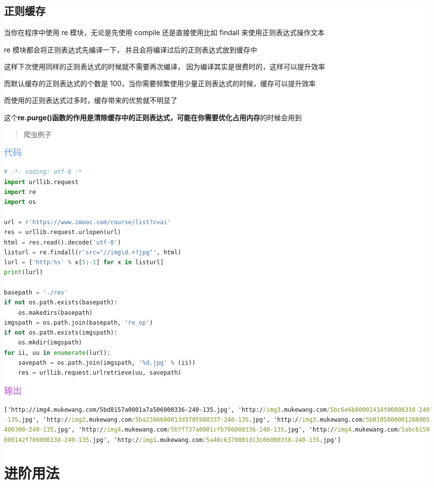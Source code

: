 


## 正则缓存

当你在程序中使用 re 模块，无论是先使用 compile 还是直接使用比如 findall 来使用正则表达式操作文本

re 模块都会将正则表达式先编译一下， 并且会将编译过后的正则表达式放到缓存中

这样下次使用同样的正则表达式的时候就不需要再次编译， 因为编译其实是很费时的，这样可以提升效率

而默认缓存的正则表达式的个数是 100，当你需要频繁使用少量正则表达式的时候，缓存可以提升效率

而使用的正则表达式过多时，缓存带来的优势就不明显了

这个**re.purge()**函数的作用是清除缓存中的正则表达式，可能在你需要**优化占用内存**的时候会用到

> 爬虫例子

<font color=6495ED size=4>代码</font>

```python
# -*- coding: utf-8 -*
import urllib.request
import re
import os

url = r'https://www.imooc.com/course/list?c=ai'
res = urllib.request.urlopen(url)
html = res.read().decode('utf-8')
listurl = re.findall(r'src="//img\d.+?jpg"', html)
lurl = ['http:%s' % x[5:-1] for x in listurl]
print(lurl)

basepath = './res'
if not os.path.exists(basepath):
    os.makedirs(basepath)
imgspath = os.path.join(basepath, 're_op')
if not os.path.exists(imgspath):
    os.mkdir(imgspath)
for ii, uu in enumerate(lurl):
    savepath = os.path.join(imgspath, '%d.jpg' % (ii))
    res = urllib.request.urlretrieve(uu, savepath)
```

<font color=B452CD size=4>输出</font>

```cmd
['http://img4.mukewang.com/5bd8157a0001a7a506000336-240-135.jpg', 'http://img3.mukewang.com/5bc6e6b80001434f06000338-240-135.jpg', 'http://img2.mukewang.com/5ba2386600013d3705980337-240-135.jpg', 'http://img3.mukewang.com/5b9105800001288905400300-240-135.jpg', 'http://img4.mukewang.com/5b7f737a0001cfb706000336-240-135.jpg', 'http://img4.mukewang.com/5abc6159000142f706000338-240-135.jpg', 'http://img1.mukewang.com/5a40c6370001d13c06000338-240-135.jpg']
```



# 进阶用法
